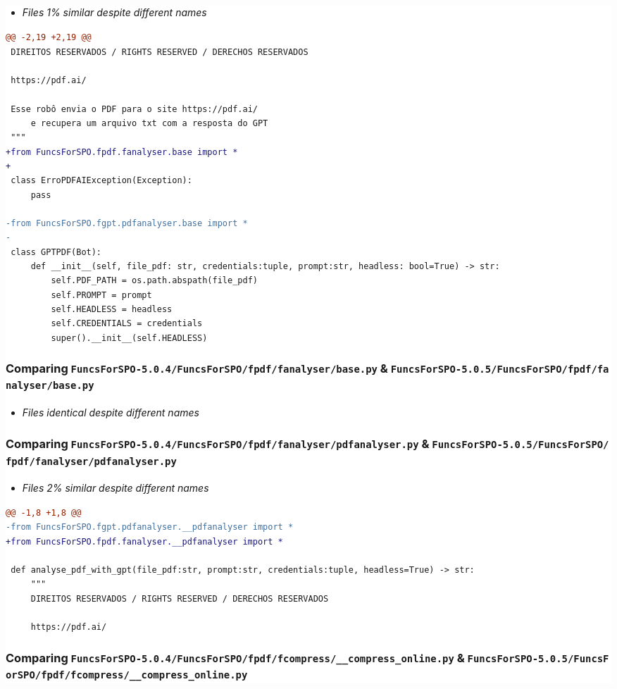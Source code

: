  * *Files 1% similar despite different names*

```diff
@@ -2,19 +2,19 @@
 DIREITOS RESERVADOS / RIGHTS RESERVED / DERECHOS RESERVADOS
 
 https://pdf.ai/
 
 Esse robô envia o PDF para o site https://pdf.ai/
     e recupera um arquivo txt com a resposta do GPT
 """
+from FuncsForSPO.fpdf.fanalyser.base import *
+
 class ErroPDFAIException(Exception):
     pass
 
-from FuncsForSPO.fgpt.pdfanalyser.base import *
-
 class GPTPDF(Bot):    
     def __init__(self, file_pdf: str, credentials:tuple, prompt:str, headless: bool=True) -> str:
         self.PDF_PATH = os.path.abspath(file_pdf)
         self.PROMPT = prompt
         self.HEADLESS = headless
         self.CREDENTIALS = credentials
         super().__init__(self.HEADLESS)
```

### Comparing `FuncsForSPO-5.0.4/FuncsForSPO/fpdf/fanalyser/base.py` & `FuncsForSPO-5.0.5/FuncsForSPO/fpdf/fanalyser/base.py`

 * *Files identical despite different names*

### Comparing `FuncsForSPO-5.0.4/FuncsForSPO/fpdf/fanalyser/pdfanalyser.py` & `FuncsForSPO-5.0.5/FuncsForSPO/fpdf/fanalyser/pdfanalyser.py`

 * *Files 2% similar despite different names*

```diff
@@ -1,8 +1,8 @@
-from FuncsForSPO.fgpt.pdfanalyser.__pdfanalyser import *
+from FuncsForSPO.fpdf.fanalyser.__pdfanalyser import *
 
 def analyse_pdf_with_gpt(file_pdf:str, prompt:str, credentials:tuple, headless=True) -> str:
     """
     DIREITOS RESERVADOS / RIGHTS RESERVED / DERECHOS RESERVADOS
 
     https://pdf.ai/
```

### Comparing `FuncsForSPO-5.0.4/FuncsForSPO/fpdf/fcompress/__compress_online.py` & `FuncsForSPO-5.0.5/FuncsForSPO/fpdf/fcompress/__compress_online.py`
